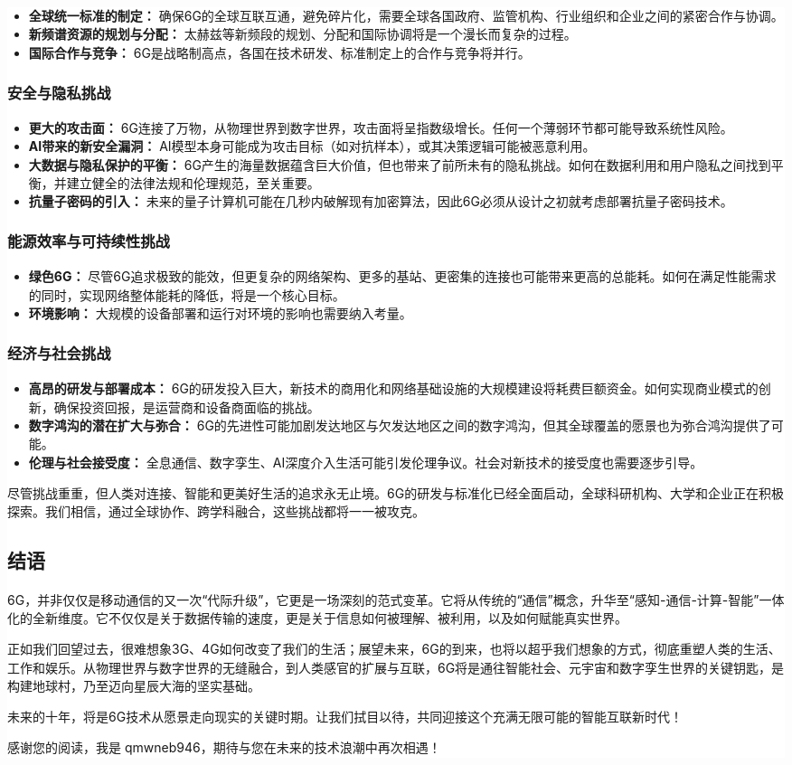 *   **全球统一标准的制定：** 确保6G的全球互联互通，避免碎片化，需要全球各国政府、监管机构、行业组织和企业之间的紧密合作与协调。
*   **新频谱资源的规划与分配：** 太赫兹等新频段的规划、分配和国际协调将是一个漫长而复杂的过程。
*   **国际合作与竞争：** 6G是战略制高点，各国在技术研发、标准制定上的合作与竞争将并行。

### 安全与隐私挑战

*   **更大的攻击面：** 6G连接了万物，从物理世界到数字世界，攻击面将呈指数级增长。任何一个薄弱环节都可能导致系统性风险。
*   **AI带来的新安全漏洞：** AI模型本身可能成为攻击目标（如对抗样本），或其决策逻辑可能被恶意利用。
*   **大数据与隐私保护的平衡：** 6G产生的海量数据蕴含巨大价值，但也带来了前所未有的隐私挑战。如何在数据利用和用户隐私之间找到平衡，并建立健全的法律法规和伦理规范，至关重要。
*   **抗量子密码的引入：** 未来的量子计算机可能在几秒内破解现有加密算法，因此6G必须从设计之初就考虑部署抗量子密码技术。

### 能源效率与可持续性挑战

*   **绿色6G：** 尽管6G追求极致的能效，但更复杂的网络架构、更多的基站、更密集的连接也可能带来更高的总能耗。如何在满足性能需求的同时，实现网络整体能耗的降低，将是一个核心目标。
*   **环境影响：** 大规模的设备部署和运行对环境的影响也需要纳入考量。

### 经济与社会挑战

*   **高昂的研发与部署成本：** 6G的研发投入巨大，新技术的商用化和网络基础设施的大规模建设将耗费巨额资金。如何实现商业模式的创新，确保投资回报，是运营商和设备商面临的挑战。
*   **数字鸿沟的潜在扩大与弥合：** 6G的先进性可能加剧发达地区与欠发达地区之间的数字鸿沟，但其全球覆盖的愿景也为弥合鸿沟提供了可能。
*   **伦理与社会接受度：** 全息通信、数字孪生、AI深度介入生活可能引发伦理争议。社会对新技术的接受度也需要逐步引导。

尽管挑战重重，但人类对连接、智能和更美好生活的追求永无止境。6G的研发与标准化已经全面启动，全球科研机构、大学和企业正在积极探索。我们相信，通过全球协作、跨学科融合，这些挑战都将一一被攻克。

## 结语

6G，并非仅仅是移动通信的又一次“代际升级”，它更是一场深刻的范式变革。它将从传统的“通信”概念，升华至“感知-通信-计算-智能”一体化的全新维度。它不仅仅是关于数据传输的速度，更是关于信息如何被理解、被利用，以及如何赋能真实世界。

正如我们回望过去，很难想象3G、4G如何改变了我们的生活；展望未来，6G的到来，也将以超乎我们想象的方式，彻底重塑人类的生活、工作和娱乐。从物理世界与数字世界的无缝融合，到人类感官的扩展与互联，6G将是通往智能社会、元宇宙和数字孪生世界的关键钥匙，是构建地球村，乃至迈向星辰大海的坚实基础。

未来的十年，将是6G技术从愿景走向现实的关键时期。让我们拭目以待，共同迎接这个充满无限可能的智能互联新时代！

感谢您的阅读，我是 qmwneb946，期待与您在未来的技术浪潮中再次相遇！